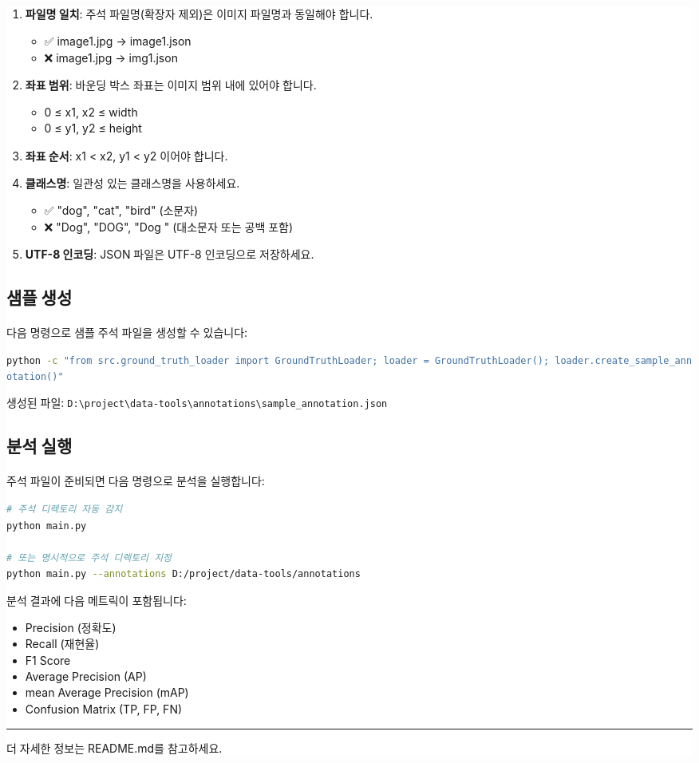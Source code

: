 1. **파일명 일치**: 주석 파일명(확장자 제외)은 이미지 파일명과 동일해야 합니다.
   - ✅ image1.jpg → image1.json
   - ❌ image1.jpg → img1.json

2. **좌표 범위**: 바운딩 박스 좌표는 이미지 범위 내에 있어야 합니다.
   - 0 ≤ x1, x2 ≤ width
   - 0 ≤ y1, y2 ≤ height

3. **좌표 순서**: x1 < x2, y1 < y2 이어야 합니다.

4. **클래스명**: 일관성 있는 클래스명을 사용하세요.
   - ✅ "dog", "cat", "bird" (소문자)
   - ❌ "Dog", "DOG", "Dog " (대소문자 또는 공백 포함)

5. **UTF-8 인코딩**: JSON 파일은 UTF-8 인코딩으로 저장하세요.

## 샘플 생성

다음 명령으로 샘플 주석 파일을 생성할 수 있습니다:

```bash
python -c "from src.ground_truth_loader import GroundTruthLoader; loader = GroundTruthLoader(); loader.create_sample_annotation()"
```

생성된 파일: `D:\project\data-tools\annotations\sample_annotation.json`

## 분석 실행

주석 파일이 준비되면 다음 명령으로 분석을 실행합니다:

```bash
# 주석 디렉토리 자동 감지
python main.py

# 또는 명시적으로 주석 디렉토리 지정
python main.py --annotations D:/project/data-tools/annotations
```

분석 결과에 다음 메트릭이 포함됩니다:
- Precision (정확도)
- Recall (재현율)
- F1 Score
- Average Precision (AP)
- mean Average Precision (mAP)
- Confusion Matrix (TP, FP, FN)

---

더 자세한 정보는 README.md를 참고하세요.
